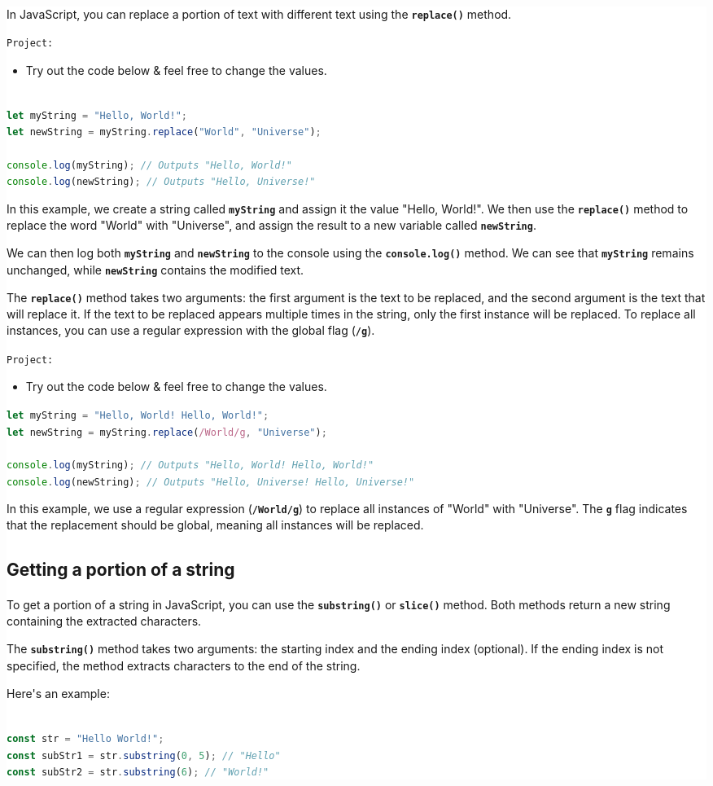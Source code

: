 In JavaScript, you can replace a portion of text with different text using the **`replace()`** method. 

`Project:`

- Try out the code below & feel free to change the values.

```jsx

let myString = "Hello, World!";
let newString = myString.replace("World", "Universe");

console.log(myString); // Outputs "Hello, World!"
console.log(newString); // Outputs "Hello, Universe!"

```

In this example, we create a string called **`myString`** and assign it the value "Hello, World!". We then use the **`replace()`** method to replace the word "World" with "Universe", and assign the result to a new variable called **`newString`**.

We can then log both **`myString`** and **`newString`** to the console using the **`console.log()`** method. We can see that **`myString`** remains unchanged, while **`newString`** contains the modified text.

The **`replace()`** method takes two arguments: the first argument is the text to be replaced, and the second argument is the text that will replace it. If the text to be replaced appears multiple times in the string, only the first instance will be replaced. To replace all instances, you can use a regular expression with the global flag (**`/g`**). 

`Project:`

- Try out the code below & feel free to change the values.

```jsx
let myString = "Hello, World! Hello, World!";
let newString = myString.replace(/World/g, "Universe");

console.log(myString); // Outputs "Hello, World! Hello, World!"
console.log(newString); // Outputs "Hello, Universe! Hello, Universe!"

```

In this example, we use a regular expression (**`/World/g`**) to replace all instances of "World" with "Universe". The **`g`** flag indicates that the replacement should be global, meaning all instances will be replaced.

## Getting a portion of a string

To get a portion of a string in JavaScript, you can use the **`substring()`** or **`slice()`** method. Both methods return a new string containing the extracted characters.

The **`substring()`** method takes two arguments: the starting index and the ending index (optional). If the ending index is not specified, the method extracts characters to the end of the string.

Here's an example:

```jsx

const str = "Hello World!";
const subStr1 = str.substring(0, 5); // "Hello"
const subStr2 = str.substring(6); // "World!"

```
